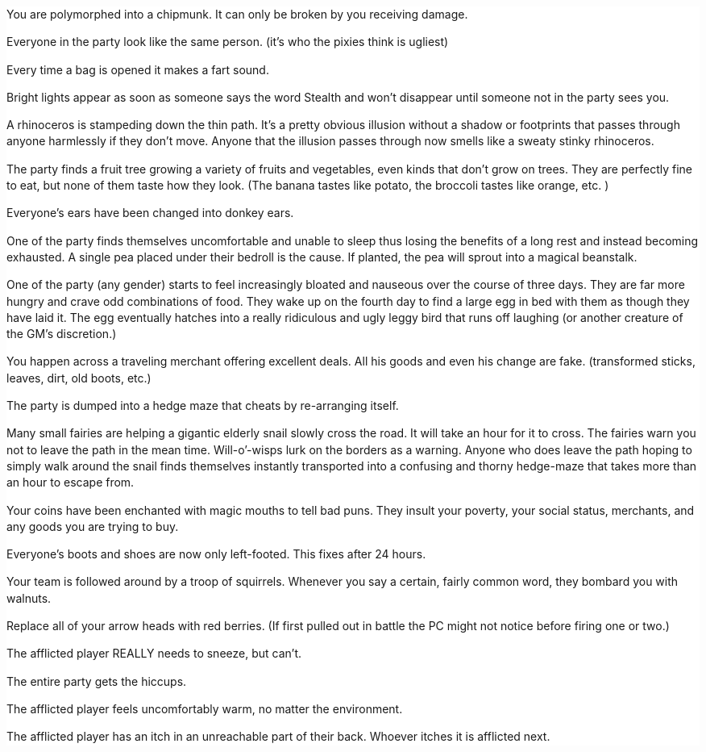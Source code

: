 You are polymorphed into a chipmunk. It can only be broken by you receiving damage.

Everyone in the party look like the same person. (it’s who the pixies think is ugliest)

Every time a bag is opened it makes a fart sound.

Bright lights appear as soon as someone says the word Stealth and won’t disappear until someone not in the party sees you.

A rhinoceros is stampeding down the thin path. It’s a pretty obvious illusion without a shadow or footprints that passes through anyone harmlessly if they don’t move. Anyone that the illusion passes through now smells like a sweaty stinky rhinoceros.

The party finds a fruit tree growing a variety of fruits and vegetables, even kinds that don’t grow on trees. They are perfectly fine to eat, but none of them taste how they look. (The banana tastes like potato, the broccoli tastes like orange, etc. )

Everyone’s ears have been changed into donkey ears.

One of the party finds themselves uncomfortable and unable to sleep thus losing the benefits of a long rest and instead becoming exhausted. A single pea placed under their bedroll is the cause. If planted, the pea will sprout into a magical beanstalk.

One of the party (any gender) starts to feel increasingly bloated and nauseous over the course of three days. They are far more hungry and crave odd combinations of food. They wake up on the fourth day to find a large egg in bed with them as though they have laid it. The egg eventually hatches into a really ridiculous and ugly leggy bird that runs off laughing (or another creature of the GM’s discretion.)

You happen across a traveling merchant offering excellent deals. All his goods and even his change are fake. (transformed sticks, leaves, dirt, old boots, etc.)

The party is dumped into a hedge maze that cheats by re-arranging itself.

Many small fairies are helping a gigantic elderly snail slowly cross the road. It will take an hour for it to cross. The fairies warn you not to leave the path in the mean time. Will-o’-wisps lurk on the borders as a warning. Anyone who does leave the path hoping to simply walk around the snail finds themselves instantly transported into a confusing and thorny hedge-maze that takes more than an hour to escape from.

Your coins have been enchanted with magic mouths to tell bad puns. They insult your poverty, your social status, merchants, and any goods you are trying to buy.

Everyone’s boots and shoes are now only left-footed. This fixes after 24 hours.

Your team is followed around by a troop of squirrels. Whenever you say a certain, fairly common word, they bombard you with walnuts.

Replace all of your arrow heads with red berries. (If first pulled out in battle the PC might not notice before firing one or two.)

The afflicted player REALLY needs to sneeze, but can’t.

The entire party gets the hiccups.

The afflicted player feels uncomfortably warm, no matter the environment.

The afflicted player has an itch in an unreachable part of their back. Whoever itches it is afflicted next.
